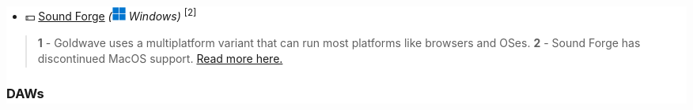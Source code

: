 - 💵 [Sound Forge](https://www.magix.com/au/music/sound-forge) *(<img src="resources/icons/win11.png" alt="img" width="17"/> Windows)* <sup>[2]</sup>

> __1__ - Goldwave uses a multiplatform variant that can run most platforms like browsers and OSes.
> __2__ - Sound Forge has discontinued MacOS support. [Read more here.](https://www.magix.com/us/music-editing/sound-forge/sound-forge-pro-mac/)

### DAWs
